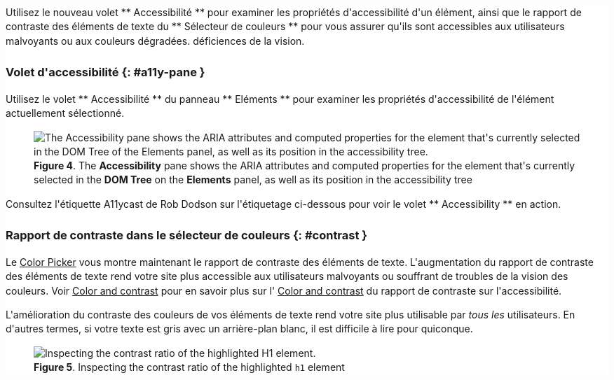 Utilisez le nouveau volet ** Accessibilité ** pour examiner les propriétés d&#39;accessibilité d&#39;un élément, ainsi que le rapport de contraste des éléments de texte du ** Sélecteur de couleurs ** pour vous assurer qu&#39;ils sont accessibles aux utilisateurs malvoyants ou aux couleurs dégradées. déficiences de la vision.

### Volet d&#39;accessibilité {: #a11y-pane }

Utilisez le volet ** Accessibilité ** du panneau ** Eléments ** pour examiner les propriétés d&#39;accessibilité de l&#39;élément actuellement sélectionné.

<figure>
  <img src="/web/updates/images/2018/01/a11y-pane.png"
       alt="The Accessibility pane shows the ARIA attributes and computed
            properties for the element that's currently selected in the DOM Tree of
            the Elements panel, as well as its position in the accessibility tree."/>
  <figcaption>
    <b>Figure 4</b>. The <b>Accessibility</b> pane shows the ARIA attributes
    and computed properties for the element that's currently selected in the <b>DOM Tree</b> on
    the <b>Elements</b> panel, as well as its position in the accessibility tree
  </figcaption>
</figure>

Consultez l&#39;étiquette A11ycast de Rob Dodson sur l&#39;étiquetage ci-dessous pour voir le volet ** Accessibility ** en action.

<div class="video-wrapper-full-width">
  <iframe class="devsite-embedded-youtube-video" data-video-id="8dCUzOiMRy4"
          data-autohide="1" data-showinfo="0" frameborder="0"
          data-start="350" allowfullscreen>
  </iframe>
</div>

### Rapport de contraste dans le sélecteur de couleurs {: #contrast }

Le [Color Picker][CP] vous montre maintenant le rapport de contraste des éléments de texte. L&#39;augmentation du rapport de contraste des éléments de texte rend votre site plus accessible aux utilisateurs malvoyants ou souffrant de troubles de la vision des couleurs. Voir [Color and contrast][contrast] pour en savoir plus sur l&#39; [Color and contrast][contrast] du rapport de contraste sur l&#39;accessibilité.

L&#39;amélioration du contraste des couleurs de vos éléments de texte rend votre site plus utilisable par <i>tous les</i> utilisateurs. En d&#39;autres termes, si votre texte est gris avec un arrière-plan blanc, il est difficile à lire pour quiconque.

<figure>
  <img src="/web/updates/images/2018/01/contrast-ratio-collapsed.png"
       alt="Inspecting the contrast ratio of the highlighted H1 element."/>
  <figcaption>
    <b>Figure 5</b>. Inspecting the contrast ratio of the highlighted <code>h1</code> element
  </figcaption>
</figure>


[WS]: /web/updates/2017/10/devtools-release-notes#workspaces
[enhanced]: https://www.w3.org/WAI/WCAG20/quickref/#qr-visual-audio-contrast7
[minimum]: https://www.w3.org/WAI/WCAG20/quickref/#qr-visual-audio-contrast-contrast
[CP]: /web/tools/chrome-devtools/css/reference#color-picker
[contrast]: /web/fundamentals/accessibility/accessible-styles#color_and_contrast
[SM]: /web/updates/images/2018/01/show-more.png
[audit]: /web/tools/lighthouse/#devtools
[seoaudits]: /web/updates/2018/01/lighthouse#seo
[webp]: /web/updates/2018/01/lighthouse#webp
[a11yscore]: /web/updates/2017/12/lighthouse#a11y
[LH]: /web/tools/lighthouse
[2.6]: /web/updates/2017/12/lighthouse
[2.7]: /web/updates/2018/01/lighthouse
[into]: /web/tools/chrome-devtools/javascript/imgs/step-into.png
[step]: /web/tools/chrome-devtools/javascript/imgs/step.png
[runtime]: /web/tools/chrome-devtools/evaluate-performance/
[quickstart]: /web/tools/puppeteer/get-started
[without]: /web/updates/2018/01/devtools-without-devtools
[canary]: https://www.google.com/chrome/browser/canary.html
[ML]: https://groups.google.com/forum/#!forum/google-chrome-developer-tools
[tag]: /web/updates/tags/devtools-whatsnew